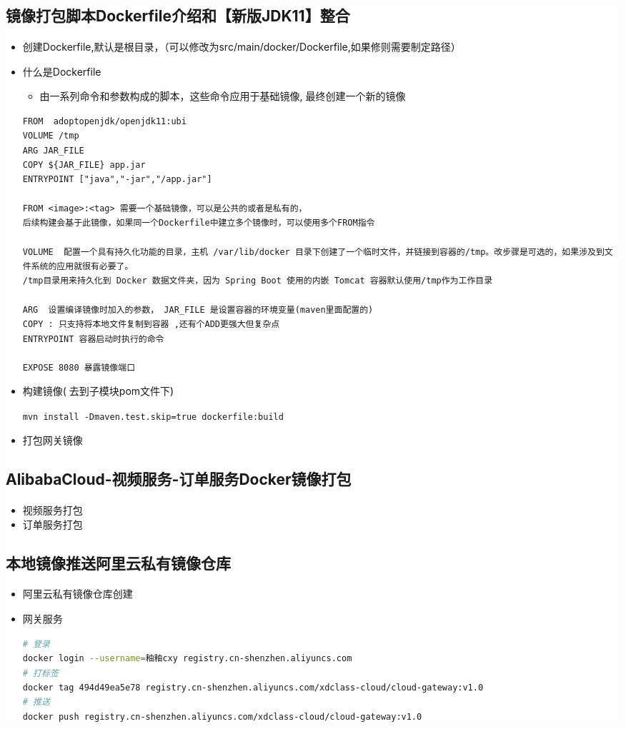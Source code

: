 ## 镜像打包脚本Dockerfile介绍和【新版JDK11】整合

- 创建Dockerfile,默认是根目录，（可以修改为src/main/docker/Dockerfile,如果修则需要制定路径）

- 什么是Dockerfile

  - 由一系列命令和参数构成的脚本，这些命令应用于基础镜像, 最终创建一个新的镜像

  ```
  FROM  adoptopenjdk/openjdk11:ubi
  VOLUME /tmp
  ARG JAR_FILE
  COPY ${JAR_FILE} app.jar
  ENTRYPOINT ["java","-jar","/app.jar"]
  
  FROM <image>:<tag> 需要一个基础镜像，可以是公共的或者是私有的，
  后续构建会基于此镜像，如果同一个Dockerfile中建立多个镜像时，可以使用多个FROM指令
        
  VOLUME  配置一个具有持久化功能的目录，主机 /var/lib/docker 目录下创建了一个临时文件，并链接到容器的/tmp。改步骤是可选的，如果涉及到文件系统的应用就很有必要了。
  /tmp目录用来持久化到 Docker 数据文件夹，因为 Spring Boot 使用的内嵌 Tomcat 容器默认使用/tmp作为工作目录 
  
  ARG  设置编译镜像时加入的参数， JAR_FILE 是设置容器的环境变量(maven里面配置的)
  COPY : 只支持将本地文件复制到容器 ,还有个ADD更强大但复杂点
  ENTRYPOINT 容器启动时执行的命令
  
  EXPOSE 8080 暴露镜像端口
  ```

- 构建镜像( 去到子模块pom文件下)

  ```shel
  mvn install -Dmaven.test.skip=true dockerfile:build
  ```

- 打包网关镜像

## AlibabaCloud-视频服务-订单服务Docker镜像打包

- 视频服务打包
- 订单服务打包

## 本地镜像推送阿里云私有镜像仓库

- 阿里云私有镜像仓库创建

- 网关服务

  ```bash
  # 登录
  docker login --username=釉釉cxy registry.cn-shenzhen.aliyuncs.com
  # 打标签
  docker tag 494d49ea5e78 registry.cn-shenzhen.aliyuncs.com/xdclass-cloud/cloud-gateway:v1.0
  # 推送
  docker push registry.cn-shenzhen.aliyuncs.com/xdclass-cloud/cloud-gateway:v1.0
  ```
